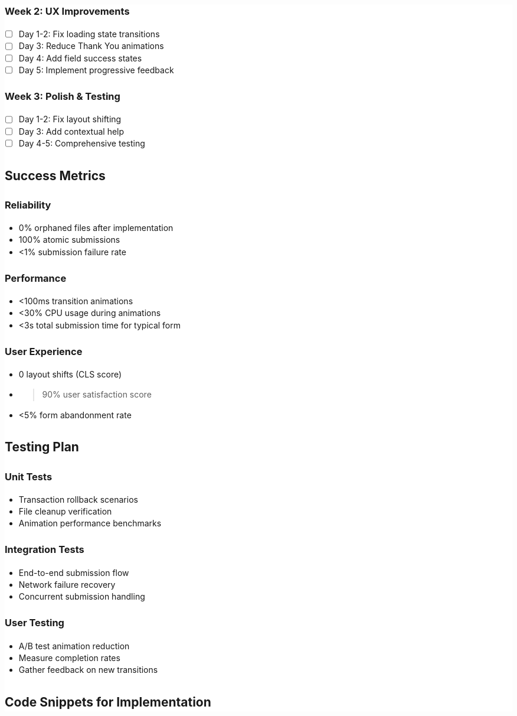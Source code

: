 ### Week 2: UX Improvements
- [ ] Day 1-2: Fix loading state transitions
- [ ] Day 3: Reduce Thank You animations
- [ ] Day 4: Add field success states
- [ ] Day 5: Implement progressive feedback

### Week 3: Polish & Testing
- [ ] Day 1-2: Fix layout shifting
- [ ] Day 3: Add contextual help
- [ ] Day 4-5: Comprehensive testing

## Success Metrics

### Reliability
- 0% orphaned files after implementation
- 100% atomic submissions
- <1% submission failure rate

### Performance
- <100ms transition animations
- <30% CPU usage during animations
- <3s total submission time for typical form

### User Experience
- 0 layout shifts (CLS score)
- >90% user satisfaction score
- <5% form abandonment rate

## Testing Plan

### Unit Tests
- Transaction rollback scenarios
- File cleanup verification
- Animation performance benchmarks

### Integration Tests
- End-to-end submission flow
- Network failure recovery
- Concurrent submission handling

### User Testing
- A/B test animation reduction
- Measure completion rates
- Gather feedback on new transitions

## Code Snippets for Implementation
